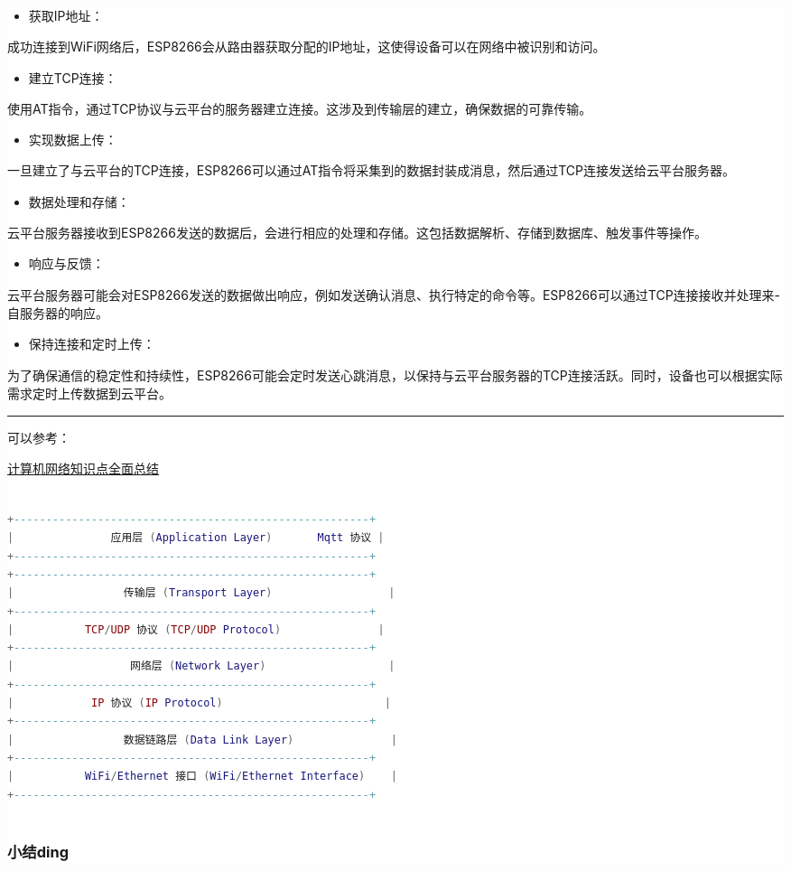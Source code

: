 * 获取IP地址：

成功连接到WiFi网络后，ESP8266会从路由器获取分配的IP地址，这使得设备可以在网络中被识别和访问。

* 建立TCP连接：

使用AT指令，通过TCP协议与云平台的服务器建立连接。这涉及到传输层的建立，确保数据的可靠传输。

* 实现数据上传：

一旦建立了与云平台的TCP连接，ESP8266可以通过AT指令将采集到的数据封装成消息，然后通过TCP连接发送给云平台服务器。

* 数据处理和存储：

云平台服务器接收到ESP8266发送的数据后，会进行相应的处理和存储。这包括数据解析、存储到数据库、触发事件等操作。

* 响应与反馈：

云平台服务器可能会对ESP8266发送的数据做出响应，例如发送确认消息、执行特定的命令等。ESP8266可以通过TCP连接接收并处理来- 自服务器的响应。

* 保持连接和定时上传：

为了确保通信的稳定性和持续性，ESP8266可能会定时发送心跳消息，以保持与云平台服务器的TCP连接活跃。同时，设备也可以根据实际需求定时上传数据到云平台。

---

可以参考：
  
[计算机网络知识点全面总结](https://blog.csdn.net/Royalic/article/details/119985591?ops_request_misc=%257B%2522request%255Fid%2522%253A%2522171172146016800225573110%2522%252C%2522scm%2522%253A%252220140713.130102334..%2522%257D&request_id=171172146016800225573110&biz_id=0&utm_medium=distribute.pc_search_result.none-task-blog-2~all~top_positive~default-2-119985591-null-null.142%5Ev100%5Epc_search_result_base6&utm_term=%E8%AE%A1%E7%AE%97%E6%9C%BA%E7%BD%91%E7%BB%9C&spm=1018.2226.3001.4187)

```lua

+-------------------------------------------------------+
|               应用层 (Application Layer)       Mqtt 协议 |
+-------------------------------------------------------+
+-------------------------------------------------------+
|                 传输层 (Transport Layer)                  |
+-------------------------------------------------------+
|           TCP/UDP 协议 (TCP/UDP Protocol)               |
+-------------------------------------------------------+
|                  网络层 (Network Layer)                   |
+-------------------------------------------------------+
|            IP 协议 (IP Protocol)                         |
+-------------------------------------------------------+
|                 数据链路层 (Data Link Layer)               |
+-------------------------------------------------------+
|           WiFi/Ethernet 接口 (WiFi/Ethernet Interface)    |
+-------------------------------------------------------+



```

### 小结ding
